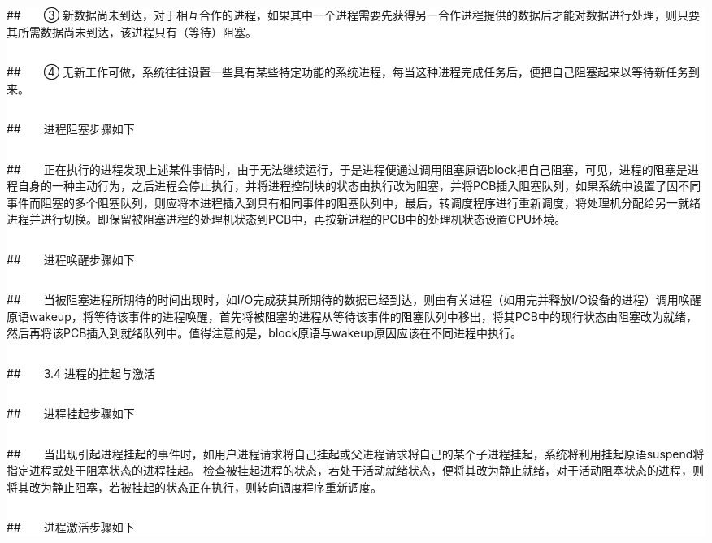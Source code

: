 ##
##　　③ 新数据尚未到达，对于相互合作的进程，如果其中一个进程需要先获得另一合作进程提供的数据后才能对数据进行处理，则只要其所需数据尚未到达，该进程只有（等待）阻塞。


##
##　　④ 无新工作可做，系统往往设置一些具有某些特定功能的系统进程，每当这种进程完成任务后，便把自己阻塞起来以等待新任务到来。


##
##　　进程阻塞步骤如下


##
##　　正在执行的进程发现上述某件事情时，由于无法继续运行，于是进程便通过调用阻塞原语block把自己阻塞，可见，进程的阻塞是进程自身的一种主动行为，之后进程会停止执行，并将进程控制块的状态由执行改为阻塞，并将PCB插入阻塞队列，如果系统中设置了因不同事件而阻塞的多个阻塞队列，则应将本进程插入到具有相同事件的阻塞队列中，最后，转调度程序进行重新调度，将处理机分配给另一就绪进程并进行切换。即保留被阻塞进程的处理机状态到PCB中，再按新进程的PCB中的处理机状态设置CPU环境。


##
##　　进程唤醒步骤如下


##
##　　当被阻塞进程所期待的时间出现时，如I/O完成获其所期待的数据已经到达，则由有关进程（如用完并释放I/O设备的进程）调用唤醒原语wakeup，将等待该事件的进程唤醒，首先将被阻塞的进程从等待该事件的阻塞队列中移出，将其PCB中的现行状态由阻塞改为就绪，然后再将该PCB插入到就绪队列中。值得注意的是，block原语与wakeup原因应该在不同进程中执行。


##
##　　3.4 进程的挂起与激活


##
##　　进程挂起步骤如下


##
##　　当出现引起进程挂起的事件时，如用户进程请求将自己挂起或父进程请求将自己的某个子进程挂起，系统将利用挂起原语suspend将指定进程或处于阻塞状态的进程挂起。 检查被挂起进程的状态，若处于活动就绪状态，便将其改为静止就绪，对于活动阻塞状态的进程，则将其改为静止阻塞，若被挂起的状态正在执行，则转向调度程序重新调度。


##
##　　进程激活步骤如下
